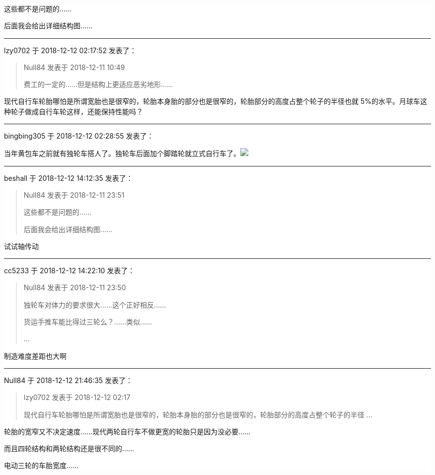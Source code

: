这些都不是问题的……

后面我会给出详细结构图……

---

lzy0702 于 2018-12-12 02:17:52 发表了：

> Null84 发表于 2018-12-11 10:49
>
> 费工的一定的……但是结构上更适应恶劣地形……

现代自行车轮胎哪怕是所谓宽胎也是很窄的，轮胎本身胎的部分也是很窄的，轮胎部分的高度占整个轮子的半径也就 5%的水平。月球车这种轮子做成自行车轮这样，还能保持性能吗？

---

bingbing305 于 2018-12-12 02:28:55 发表了：

当年黄包车之前就有独轮车搭人了。独轮车后面加个脚踏轮就立式自行车了。![](http://5b0988e595225.cdn.sohucs.com/images/20180620/24bbfe91b1544251ba414cefa0918408.jpeg)

---

beshall 于 2018-12-12 14:12:35 发表了：

> Null84 发表于 2018-12-11 23:51
>
> 这些都不是问题的……
>
> 后面我会给出详细结构图……

试试轴传动

---

cc5233 于 2018-12-12 14:22:10 发表了：

> Null84 发表于 2018-12-11 23:50
>
> 独轮车对体力的要求很大……这个正好相反……
>
> 货运手推车能比得过三轮么？……类似……
>
> ...

制造难度差距也大啊

---

Null84 于 2018-12-12 21:46:35 发表了：

> lzy0702 发表于 2018-12-12 02:17
>
> 现代自行车轮胎哪怕是所谓宽胎也是很窄的，轮胎本身胎的部分也是很窄的，轮胎部分的高度占整个轮子的半径 ...

轮胎的宽窄又不决定速度……现代两轮自行车不做更宽的轮胎只是因为没必要……

而且四轮结构和两轮结构还是很不同的……

电动三轮的车胎宽度……
